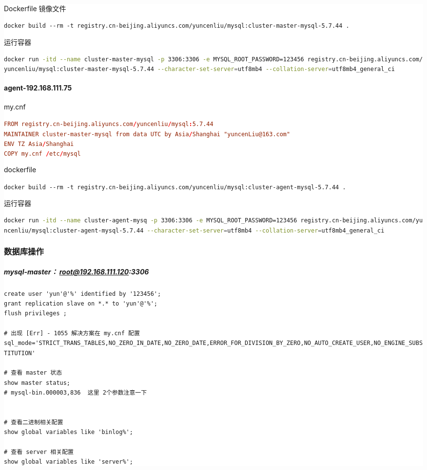 Dockerfile 镜像文件

```dockerfile
docker build --rm -t registry.cn-beijing.aliyuncs.com/yuncenliu/mysql:cluster-master-mysql-5.7.44 .
```

运行容器

```sh
docker run -itd --name cluster-master-mysql -p 3306:3306 -e MYSQL_ROOT_PASSWORD=123456 registry.cn-beijing.aliyuncs.com/yuncenliu/mysql:cluster-master-mysql-5.7.44 --character-set-server=utf8mb4 --collation-server=utf8mb4_general_ci
```



#### agent-192.168.111.75

my.cnf

```cnf
FROM registry.cn-beijing.aliyuncs.com/yuncenliu/mysql:5.7.44
MAINTAINER cluster-master-mysql from data UTC by Asia/Shanghai "yuncenLiu@163.com"
ENV TZ Asia/Shanghai
COPY my.cnf /etc/mysql
```

dockerfile

```dockerfile
docker build --rm -t registry.cn-beijing.aliyuncs.com/yuncenliu/mysql:cluster-agent-mysql-5.7.44 .
```

运行容器

```sh
docker run -itd --name cluster-agent-mysq -p 3306:3306 -e MYSQL_ROOT_PASSWORD=123456 registry.cn-beijing.aliyuncs.com/yuncenliu/mysql:cluster-agent-mysql-5.7.44 --character-set-server=utf8mb4 --collation-server=utf8mb4_general_ci
```





### 数据库操作

##### mysql-master： root@192.168.111.120:3306

```mysql
create user 'yun'@'%' identified by '123456';
grant replication slave on *.* to 'yun'@'%';
flush privileges ;

# 出现 [Err] - 1055 解决方案在 my.cnf 配置
sql_mode='STRICT_TRANS_TABLES,NO_ZERO_IN_DATE,NO_ZERO_DATE,ERROR_FOR_DIVISION_BY_ZERO,NO_AUTO_CREATE_USER,NO_ENGINE_SUBSTITUTION'

# 查看 master 状态
show master status;
# mysql-bin.000003,836  这里 2个参数注意一下


# 查看二进制相关配置
show global variables like 'binlog%';

# 查看 server 相关配置
show global variables like 'server%';
```
